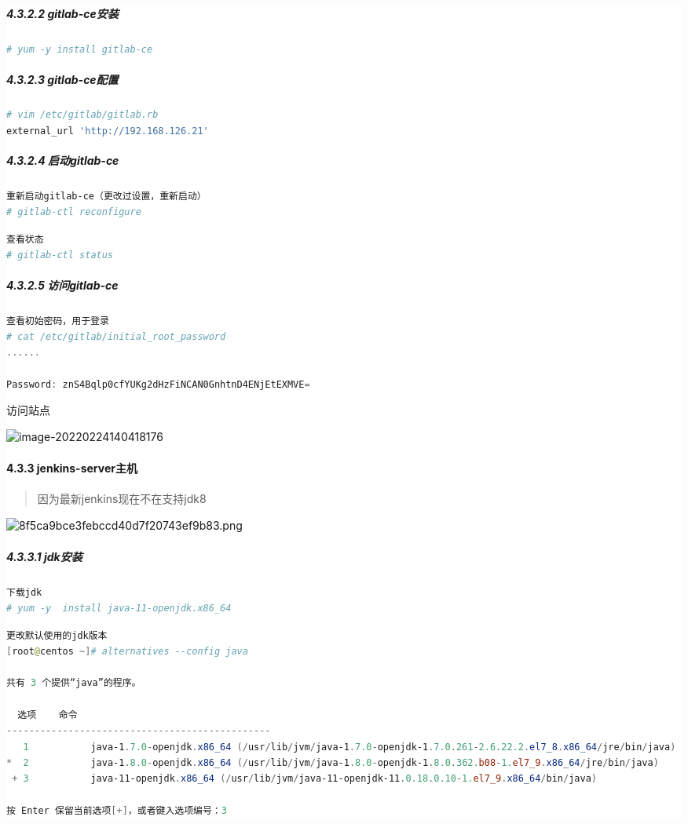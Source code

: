 ##### 4.3.2.2 gitlab-ce安装

~~~powershell
# yum -y install gitlab-ce
~~~

##### 4.3.2.3 gitlab-ce配置

~~~powershell
# vim /etc/gitlab/gitlab.rb
external_url 'http://192.168.126.21'
~~~

##### 4.3.2.4 启动gitlab-ce                                                                                                                                                                                                                                                                                                                                                                                                                                                                                    

~~~powershell
重新启动gitlab-ce（更改过设置，重新启动）
# gitlab-ctl reconfigure
~~~

~~~powershell
查看状态
# gitlab-ctl status
~~~

##### 4.3.2.5 访问gitlab-ce

~~~powershell
查看初始密码，用于登录
# cat /etc/gitlab/initial_root_password
......

Password: znS4Bqlp0cfYUKg2dHzFiNCAN0GnhtnD4ENjEtEXMVE=

~~~

访问站点

![image-20220224140418176](https://lskypro-1309218011.cos.ap-shanghai.myqcloud.com/2023/04/10/6433b3e09325c.png)

#### 4.3.3 jenkins-server主机

> 因为最新jenkins现在不在支持jdk8

![8f5ca9bce3febccd40d7f20743ef9b83.png](https://lskypro-1309218011.cos.ap-shanghai.myqcloud.com/2023/04/10/6433d8ce1afd4.png)

##### 4.3.3.1 jdk安装

~~~powershell
下载jdk
# yum -y  install java-11-openjdk.x86_64
~~~

~~~powershell
更改默认使用的jdk版本
[root@centos ~]# alternatives --config java

共有 3 个提供“java”的程序。

  选项    命令
-----------------------------------------------
   1           java-1.7.0-openjdk.x86_64 (/usr/lib/jvm/java-1.7.0-openjdk-1.7.0.261-2.6.22.2.el7_8.x86_64/jre/bin/java)
*  2           java-1.8.0-openjdk.x86_64 (/usr/lib/jvm/java-1.8.0-openjdk-1.8.0.362.b08-1.el7_9.x86_64/jre/bin/java)
 + 3           java-11-openjdk.x86_64 (/usr/lib/jvm/java-11-openjdk-11.0.18.0.10-1.el7_9.x86_64/bin/java)

按 Enter 保留当前选项[+]，或者键入选项编号：3

~~~